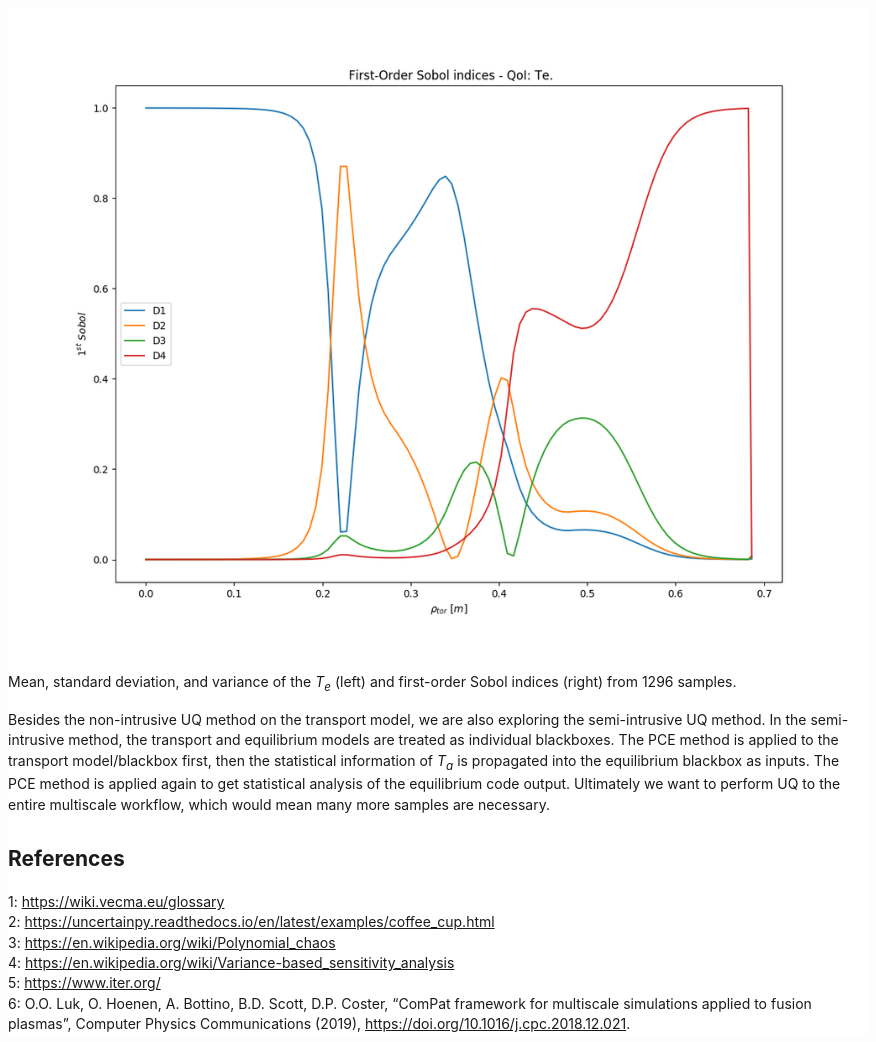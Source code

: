 ![](images/fusion-chart2.png)

Mean, standard deviation, and variance of the *T<sub>e</sub>* (left) and first-order
Sobol indices (right) from 1296 samples.

Besides the non-intrusive UQ method on the transport model, we are also
exploring the semi-intrusive UQ method. In the semi-intrusive method, the
transport and equilibrium models are treated as individual blackboxes. The PCE
method is applied to the transport model/blackbox first, then the statistical
information of *T<sub>a</sub>* is propagated into the equilibrium blackbox as
inputs. The PCE method is applied again to get statistical analysis of the
equilibrium code output. Ultimately we want to perform UQ to the entire
multiscale workflow, which would mean many more samples are necessary.

## References
<a name="fn1">1</a>: https://wiki.vecma.eu/glossary<br/>
<a name="fn2">2</a>: https://uncertainpy.readthedocs.io/en/latest/examples/coffee_cup.html<br/>
<a name="fn3">3</a>: https://en.wikipedia.org/wiki/Polynomial_chaos<br/>
<a name="fn4">4</a>: https://en.wikipedia.org/wiki/Variance-based_sensitivity_analysis<br/>
<a name="fn5">5</a>: https://www.iter.org/<br/>
<a name="fn6">6</a>: O.O. Luk, O. Hoenen, A. Bottino, B.D. Scott, D.P. Coster, “ComPat
framework for multiscale simulations applied to fusion plasmas”, Computer
Physics Communications (2019), https://doi.org/10.1016/j.cpc.2018.12.021.
